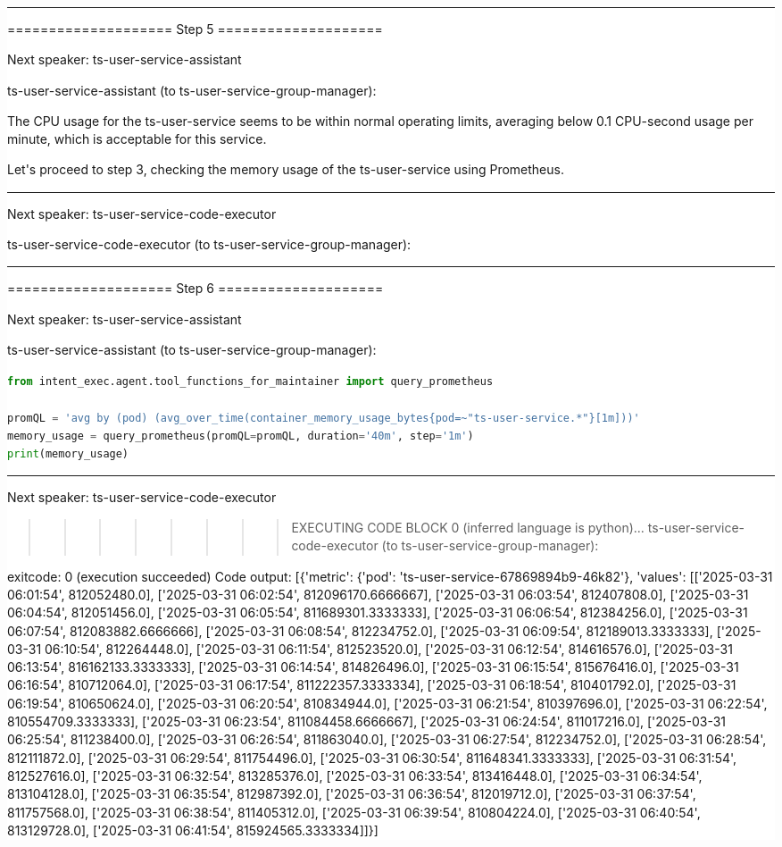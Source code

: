 
--------------------------------------------------------------------------------
==================== Step 5 ====================

Next speaker: ts-user-service-assistant

ts-user-service-assistant (to ts-user-service-group-manager):

The CPU usage for the ts-user-service seems to be within normal operating limits, averaging below 0.1 CPU-second usage per minute, which is acceptable for this service.

Let's proceed to step 3, checking the memory usage of the ts-user-service using Prometheus.

--------------------------------------------------------------------------------

Next speaker: ts-user-service-code-executor

ts-user-service-code-executor (to ts-user-service-group-manager):



--------------------------------------------------------------------------------
==================== Step 6 ====================

Next speaker: ts-user-service-assistant

ts-user-service-assistant (to ts-user-service-group-manager):

```python
from intent_exec.agent.tool_functions_for_maintainer import query_prometheus

promQL = 'avg by (pod) (avg_over_time(container_memory_usage_bytes{pod=~"ts-user-service.*"}[1m]))'
memory_usage = query_prometheus(promQL=promQL, duration='40m', step='1m')
print(memory_usage)
```

--------------------------------------------------------------------------------

Next speaker: ts-user-service-code-executor


>>>>>>>> EXECUTING CODE BLOCK 0 (inferred language is python)...
ts-user-service-code-executor (to ts-user-service-group-manager):

exitcode: 0 (execution succeeded)
Code output: 
[{'metric': {'pod': 'ts-user-service-67869894b9-46k82'}, 'values': [['2025-03-31 06:01:54', 812052480.0], ['2025-03-31 06:02:54', 812096170.6666667], ['2025-03-31 06:03:54', 812407808.0], ['2025-03-31 06:04:54', 812051456.0], ['2025-03-31 06:05:54', 811689301.3333333], ['2025-03-31 06:06:54', 812384256.0], ['2025-03-31 06:07:54', 812083882.6666666], ['2025-03-31 06:08:54', 812234752.0], ['2025-03-31 06:09:54', 812189013.3333333], ['2025-03-31 06:10:54', 812264448.0], ['2025-03-31 06:11:54', 812523520.0], ['2025-03-31 06:12:54', 814616576.0], ['2025-03-31 06:13:54', 816162133.3333333], ['2025-03-31 06:14:54', 814826496.0], ['2025-03-31 06:15:54', 815676416.0], ['2025-03-31 06:16:54', 810712064.0], ['2025-03-31 06:17:54', 811222357.3333334], ['2025-03-31 06:18:54', 810401792.0], ['2025-03-31 06:19:54', 810650624.0], ['2025-03-31 06:20:54', 810834944.0], ['2025-03-31 06:21:54', 810397696.0], ['2025-03-31 06:22:54', 810554709.3333333], ['2025-03-31 06:23:54', 811084458.6666667], ['2025-03-31 06:24:54', 811017216.0], ['2025-03-31 06:25:54', 811238400.0], ['2025-03-31 06:26:54', 811863040.0], ['2025-03-31 06:27:54', 812234752.0], ['2025-03-31 06:28:54', 812111872.0], ['2025-03-31 06:29:54', 811754496.0], ['2025-03-31 06:30:54', 811648341.3333333], ['2025-03-31 06:31:54', 812527616.0], ['2025-03-31 06:32:54', 813285376.0], ['2025-03-31 06:33:54', 813416448.0], ['2025-03-31 06:34:54', 813104128.0], ['2025-03-31 06:35:54', 812987392.0], ['2025-03-31 06:36:54', 812019712.0], ['2025-03-31 06:37:54', 811757568.0], ['2025-03-31 06:38:54', 811405312.0], ['2025-03-31 06:39:54', 810804224.0], ['2025-03-31 06:40:54', 813129728.0], ['2025-03-31 06:41:54', 815924565.3333334]]}]
